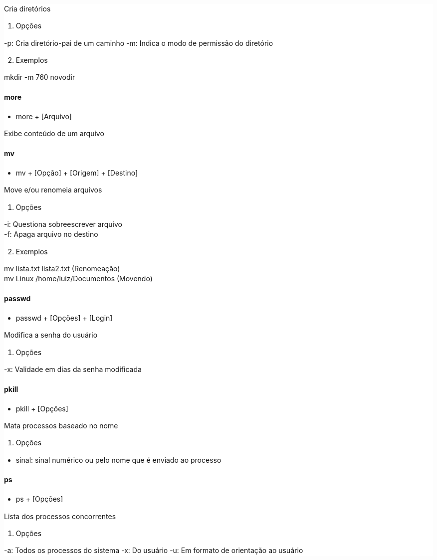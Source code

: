 Cria diretórios

1. Opções

-p: Cria diretório-pai de um caminho
-m: Indica o modo de permissão do diretório

2. Exemplos

mkdir -m 760 novodir

#### more

* more + [Arquivo]

Exibe conteúdo de um arquivo

#### mv

* mv + [Opção] + [Origem] + [Destino]

Move e/ou renomeia arquivos

1. Opções

-i: Questiona sobreescrever arquivo                         
-f: Apaga arquivo no destino

2. Exemplos

mv lista.txt lista2.txt (Renomeação)                    
mv Linux /home/luiz/Documentos (Movendo)

#### passwd

* passwd + [Opções] + [Login]

Modifica a senha do usuário

1. Opções

-x: Validade em dias da senha modificada

#### pkill

* pkill + [Opções]

Mata processos baseado no nome

1. Opções

- sinal: sinal numérico ou pelo nome que é enviado ao processo

#### ps 

* ps + [Opções]

Lista dos processos concorrentes

1. Opções

-a: Todos os processos do sistema
-x: Do usuário
-u: Em formato de orientação ao usuário
